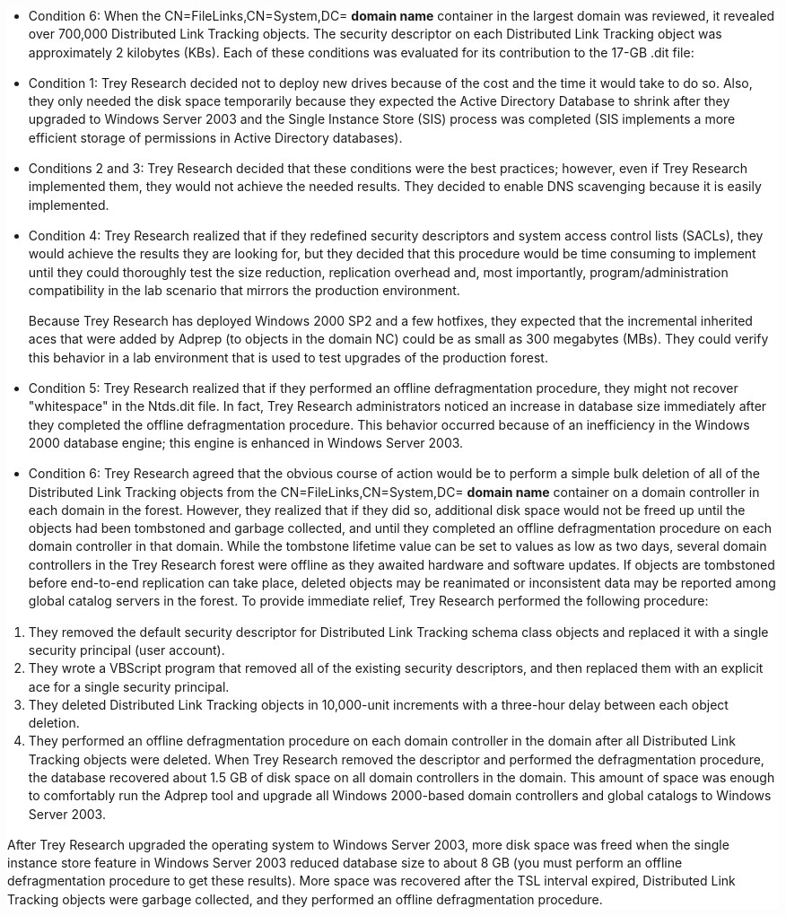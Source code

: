 - Condition 6: When the CN=FileLinks,CN=System,DC= **domain name** container in the largest domain was reviewed, it revealed over 700,000 Distributed Link Tracking objects. The security descriptor on each Distributed Link Tracking object was approximately 2 kilobytes (KBs). Each of these conditions was evaluated for its contribution to the 17-GB .dit file:

- Condition 1: Trey Research decided not to deploy new drives because of the cost and the time it would take to do so. Also, they only needed the disk space temporarily because they expected the Active Directory Database to shrink after they upgraded to Windows Server 2003 and the Single Instance Store (SIS) process was completed (SIS implements a more efficient storage of permissions in Active Directory databases).
- Conditions 2 and 3: Trey Research decided that these conditions were the best practices; however, even if Trey Research implemented them, they would not achieve the needed results. They decided to enable DNS scavenging because it is easily implemented.  
- Condition 4: Trey Research realized that if they redefined security descriptors and system access control lists (SACLs), they would achieve the results they are looking for, but they decided that this procedure would be time consuming to implement until they could thoroughly test the size reduction, replication overhead and, most importantly, program/administration compatibility in the lab scenario that mirrors the production environment.

    Because Trey Research has deployed Windows 2000 SP2 and a few hotfixes, they expected that the incremental inherited aces that were added by Adprep (to objects in the domain NC) could be as small as 300 megabytes (MBs). They could verify this behavior in a lab environment that is used to test upgrades of the production forest.
- Condition 5: Trey Research realized that if they performed an offline defragmentation procedure, they might not recover "whitespace" in the Ntds.dit file. In fact, Trey Research administrators noticed an increase in database size immediately after they completed the offline defragmentation procedure. This behavior occurred because of an inefficiency in the Windows 2000 database engine; this engine is enhanced in Windows Server 2003.

- Condition 6: Trey Research agreed that the obvious course of action would be to perform a simple bulk deletion of all of the Distributed Link Tracking objects from the CN=FileLinks,CN=System,DC= **domain name** container on a domain controller in each domain in the forest. However, they realized that if they did so, additional disk space would not be freed up until the objects had been tombstoned and garbage collected, and until they completed an offline defragmentation procedure on each domain controller in that domain. While the tombstone lifetime value can be set to values as low as two days, several domain controllers in the Trey Research forest were offline as they awaited hardware and software updates. If objects are tombstoned before end-to-end replication can take place, deleted objects may be reanimated or inconsistent data may be reported among global catalog servers in the forest. To provide immediate relief, Trey Research performed the following procedure:

1. They removed the default security descriptor for Distributed Link Tracking schema class objects and replaced it with a single security principal (user account).
2. They wrote a VBScript program that removed all of the existing security descriptors, and then replaced them with an explicit ace for a single security principal.
3. They deleted Distributed Link Tracking objects in 10,000-unit increments with a three-hour delay between each object deletion.
4. They performed an offline defragmentation procedure on each domain controller in the domain after all Distributed Link Tracking objects were deleted. When Trey Research removed the descriptor and performed the defragmentation procedure, the database recovered about 1.5 GB of disk space on all domain controllers in the domain. This amount of space was enough to comfortably run the Adprep tool and upgrade all Windows 2000-based domain controllers and global catalogs to Windows Server 2003.

After Trey Research upgraded the operating system to Windows Server 2003, more disk space was freed when the single instance store feature in Windows Server 2003 reduced database size to about 8 GB (you must perform an offline defragmentation procedure to get these results). More space was recovered after the TSL interval expired, Distributed Link Tracking objects were garbage collected, and they performed an offline defragmentation procedure.

